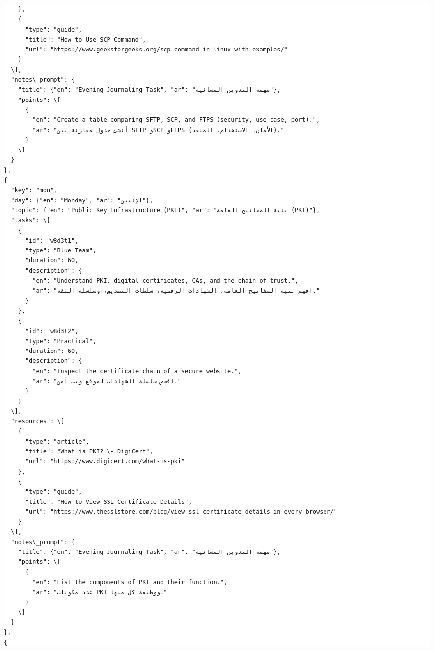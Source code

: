         },  
        {  
          "type": "guide",  
          "title": "How to Use SCP Command",  
          "url": "https://www.geeksforgeeks.org/scp-command-in-linux-with-examples/"  
        }  
      \],  
      "notes\_prompt": {  
        "title": {"en": "Evening Journaling Task", "ar": "مهمة التدوين المسائية"},  
        "points": \[  
          {  
            "en": "Create a table comparing SFTP, SCP, and FTPS (security, use case, port).",  
            "ar": "أنشئ جدول مقارنة بين SFTP وSCP وFTPS (الأمان، الاستخدام، المنفذ)."  
          }  
        \]  
      }  
    },  
    {  
      "key": "mon",  
      "day": {"en": "Monday", "ar": "الإثنين"},  
      "topic": {"en": "Public Key Infrastructure (PKI)", "ar": "بنية المفاتيح العامة (PKI)"},  
      "tasks": \[  
        {  
          "id": "w8d3t1",  
          "type": "Blue Team",  
          "duration": 60,  
          "description": {  
            "en": "Understand PKI, digital certificates, CAs, and the chain of trust.",  
            "ar": "افهم بنية المفاتيح العامة، الشهادات الرقمية، سلطات التصديق، وسلسلة الثقة."  
          }  
        },  
        {  
          "id": "w8d3t2",  
          "type": "Practical",  
          "duration": 60,  
          "description": {  
            "en": "Inspect the certificate chain of a secure website.",  
            "ar": "افحص سلسلة الشهادات لموقع ويب آمن."  
          }  
        }  
      \],  
      "resources": \[  
        {  
          "type": "article",  
          "title": "What is PKI? \- DigiCert",  
          "url": "https://www.digicert.com/what-is-pki"  
        },  
        {  
          "type": "guide",  
          "title": "How to View SSL Certificate Details",  
          "url": "https://www.thesslstore.com/blog/view-ssl-certificate-details-in-every-browser/"  
        }  
      \],  
      "notes\_prompt": {  
        "title": {"en": "Evening Journaling Task", "ar": "مهمة التدوين المسائية"},  
        "points": \[  
          {  
            "en": "List the components of PKI and their function.",  
            "ar": "عدد مكونات PKI ووظيفة كل منها."  
          }  
        \]  
      }  
    },  
    {  